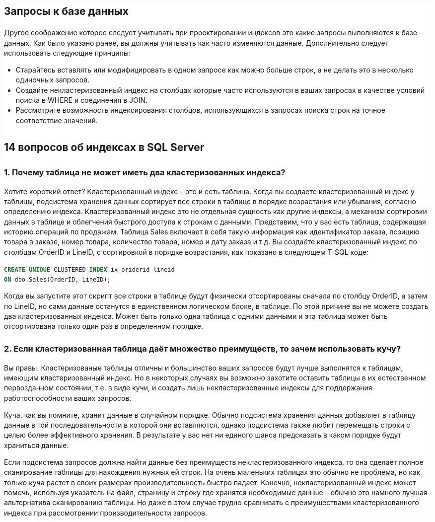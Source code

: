## Запросы к базе данных

Другое соображение которое следует учитывать при проектировании индексов это какие запросы выполняются к базе данных. Как было указано ранее, вы должны учитывать как часто изменяются данные. Дополнительно следует использовать следующие принципы:

- Старайтесь вставлять или модифицировать в одном запросе как можно больше строк, а не делать это в несколько одиночных запросов.
- Создайте некластеризованный индекс на столбцах которые часто используются в ваших запросах в качестве условий поиска в WHERE и соединения в JOIN.
- Рассмотрите возможность индексирования столбцов, использующихся в запросах поиска строк на точное соответствие значений.

## 14 вопросов об индексах в SQL Server

### 1. Почему таблица не может иметь два кластеризованных индекса?

Хотите короткий ответ? Кластеризованный индекс – это и есть таблица. Когда вы создаете кластеризованный индекс у таблицы, подсистема хранения данных сортирует все строки в таблице в порядке возрастания или убывания, согласно определению индекса. Кластеризованный индекс это не отдельная сущность как другие индексы, а механизм сортировки данных в таблице и облегчения быстрого доступа к строкам с данными.
Представим, что у вас есть таблица, содержащая историю операций по продажам. Таблица Sales включает в себя такую информация как идентификатор заказа, позицию товара в заказе, номер товара, количество товара, номер и дату заказа и т.д. Вы создаёте кластеризованный индекс по столбцам OrderID и LineID, с сортировкой в порядке возрастания, как показано в следующем T-SQL коде:

```sql
CREATE UNIQUE CLUSTERED INDEX ix_oriderid_lineid
ON dbo.Sales(OrderID, LineID);
```

Когда вы запустите этот скрипт все строки в таблице будут физически отсортированы сначала по столбцу OrderID, а затем по LineID, но сами данные останутся в единственном логическом блоке, в таблице. По этой причине вы не можете создать два кластеризованных индекса. Может быть только одна таблица с одними данными и эта таблица может быть отсортирована только один раз в определенном порядке.

### 2. Если кластеризованная таблица даёт множество преимуществ, то зачем использовать кучу?

Вы правы. Кластеризованые таблицы отличны и большинство ваших запросов будут лучше выполнятся к таблицам, имеющим кластеризованный индекс. Но в некоторых случаях вы возможно захотите оставить таблицы в их естественном первозданном состоянии, т.е. в виде кучи, и создать лишь некластеризованные индексы для поддержания работоспособности ваших запросов.

Куча, как вы помните, хранит данные в случайном порядке. Обычно подсистема хранения данных добавляет в таблицу данные в той последовательности в которой они вставляются, однако подсистема также любит перемещать строки с целью более эффективного хранения. В результате у вас нет ни единого шанса предсказать в каком порядке будут храниться данные.

Если подсистема запросов должна найти данные без преимуществ некластеризованного индекса, то она сделает полное сканирование таблицы для нахождения нужных ей строк. На очень маленьких таблицах это обычно не проблема, но как только куча растет в своих размерах производительность быстро падает. Конечно, некластеризованный индекс может помочь, используя указатель на файл, страницу и строку где хранятся необходимые данные – обычно это намного лучшая альтернатива сканированию таблицы. Но даже в этом случае трудно сравнивать с преимуществами кластеризованного индекса при рассмотрении производительности запросов.
